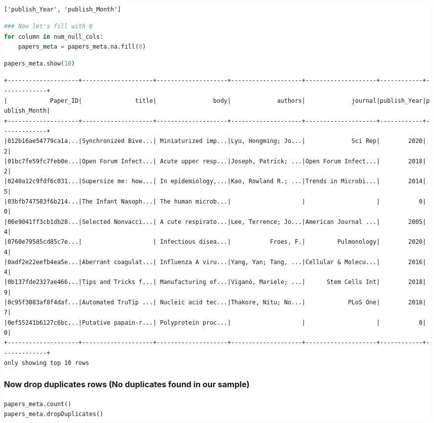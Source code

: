 


    ['publish_Year', 'publish_Month']




```python
### Now let's fill with 0
for column in num_null_cols:
    papers_meta = papers_meta.na.fill(0)
```


```python
papers_meta.show(10)
```

    +--------------------+--------------------+--------------------+--------------------+--------------------+------------+-------------+
    |            Paper_ID|               title|                body|             authors|             journal|publish_Year|publish_Month|
    +--------------------+--------------------+--------------------+--------------------+--------------------+------------+-------------+
    |012b16ae54779ca1a...|Synchronized Bive...| Miniaturized imp...|Lyu, Hongming; Jo...|             Sci Rep|        2020|            2|
    |01bc7fe59fc7feb0e...|Open Forum Infect...| Acute upper resp...|Joseph, Patrick; ...|Open Forum Infect...|        2018|            2|
    |0240a12c9fdf6c031...|Supersize me: how...| In epidemiology,...|Kao, Rowland R.; ...|Trends in Microbi...|        2014|            5|
    |03bfb747583f6b214...|The Infant Nasoph...| The human microb...|                    |                    |           0|            0|
    |06e9041ff3cb1db28...|Selected Nonvacci...| A cute respirato...|Lee, Terrence; Jo...|American Journal ...|        2005|            4|
    |0760e79585cd85c7e...|                    | Infectious disea...|           Froes, F.|         Pulmonology|        2020|            4|
    |0adf2e22eefb4ea5e...|Aberrant coagulat...| Influenza A viru...|Yang, Yan; Tang, ...|Cellular & Molecu...|        2016|            4|
    |0b137fde2327ae466...|Tips and Tricks f...| Manufacturing of...|Viganò, Mariele; ...|      Stem Cells Int|        2018|            9|
    |0c95f3083af8f4daf...|Automated TruTip ...| Nucleic acid tec...|Thakore, Nitu; No...|            PLoS One|        2018|            7|
    |0ef55241b6127c6bc...|Putative papain-r...| Polyprotein proc...|                    |                    |           0|            0|
    +--------------------+--------------------+--------------------+--------------------+--------------------+------------+-------------+
    only showing top 10 rows
    


### Now drop duplicates rows (No duplicates found in our sample)


```python
papers_meta.count()
papers_meta.dropDuplicates()
```



